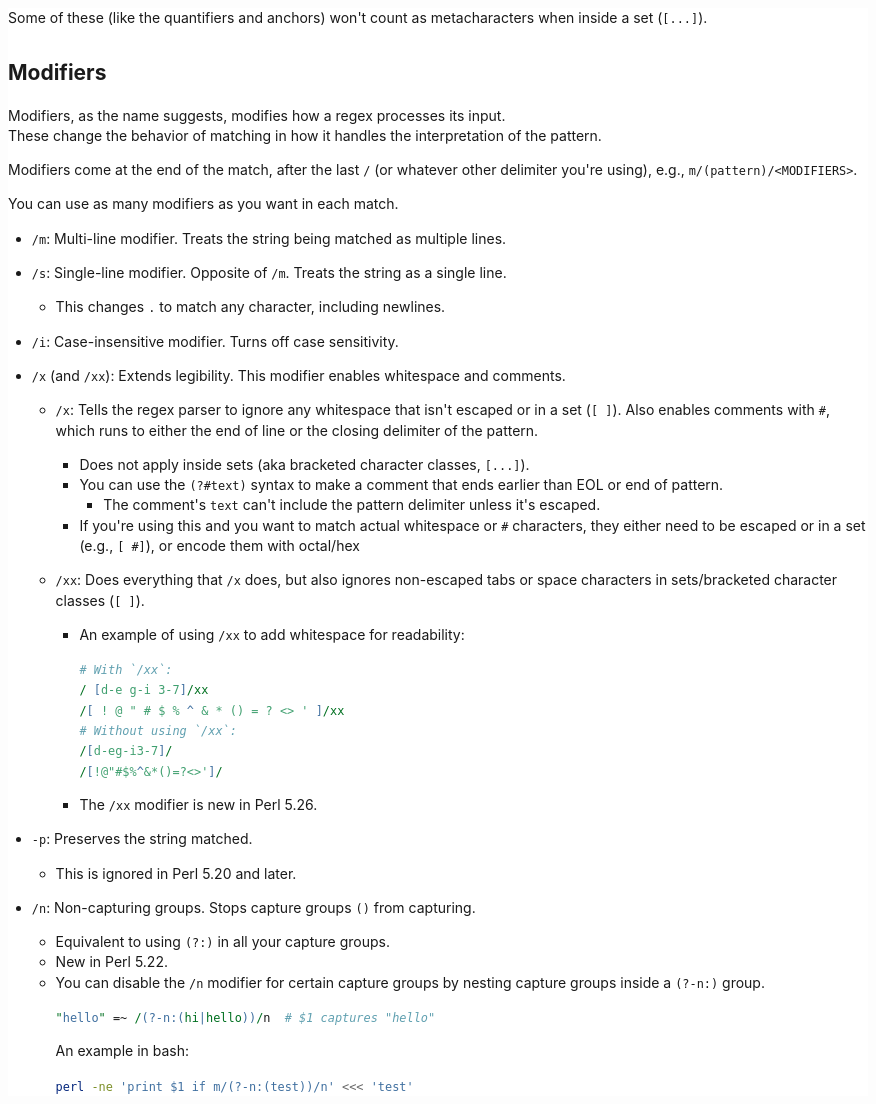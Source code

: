 Some of these (like the quantifiers and anchors) won't count as metacharacters when 
inside a set (`[...]`).  

## Modifiers

Modifiers, as the name suggests, modifies how a regex processes its input.  
These change the behavior of matching in how it handles the interpretation of the
pattern.  

Modifiers come at the end of the match, after the last `/` (or whatever other
delimiter you're using), e.g., `m/(pattern)/<MODIFIERS>`.  

You can use as many modifiers as you want in each match.  


- `/m`: Multi-line modifier. Treats the string being matched as multiple lines.  
- `/s`: Single-line modifier. Opposite of `/m`. Treats the string as a single line.    
    - This changes `.` to match any character, including newlines.  
- `/i`: Case-insensitive modifier. Turns off case sensitivity.  

- `/x` (and `/xx`): Extends legibility. This modifier enables whitespace and comments.  

    - `/x`: Tells the regex parser to ignore any whitespace that isn't escaped or in a 
      set (`[ ]`). Also enables comments with `#`, which runs to either the end of line or 
      the closing delimiter of the pattern.    
        - Does not apply inside sets (aka bracketed character classes, `[...]`).   
        - You can use the `(?#text)` syntax to make a comment that ends earlier than EOL
          or end of pattern.  
            - The comment's `text` can't include the pattern delimiter unless it's escaped.  
        - If you're using this and you want to match actual whitespace or `#` characters,
          they either need to be escaped or in a set (e.g., `[ #]`), or encode them with
          octal/hex

    - `/xx`: Does everything that `/x` does, but also ignores non-escaped tabs or space
      characters in sets/bracketed character classes (`[ ]`).  
        - An example of using `/xx` to add whitespace for readability:
          ```perl
          # With `/xx`:
          / [d-e g-i 3-7]/xx
          /[ ! @ " # $ % ^ & * () = ? <> ' ]/xx
          # Without using `/xx`:
          /[d-eg-i3-7]/
          /[!@"#$%^&*()=?<>']/
          ```
        - The `/xx` modifier is new in Perl 5.26. 

- `-p`: Preserves the string matched.  
    - This is ignored in Perl 5.20 and later.  

- `/n`: Non-capturing groups. Stops capture groups `()` from capturing.  
    - Equivalent to using `(?:)` in all your capture groups.  
    - New in Perl 5.22.  
    - You can disable the `/n` modifier for certain capture groups by nesting capture
      groups inside a `(?-n:)` group.  
      ```perl
      "hello" =~ /(?-n:(hi|hello))/n  # $1 captures "hello"
      ```
      An example in bash:
      ```bash
      perl -ne 'print $1 if m/(?-n:(test))/n' <<< 'test'
      ```
